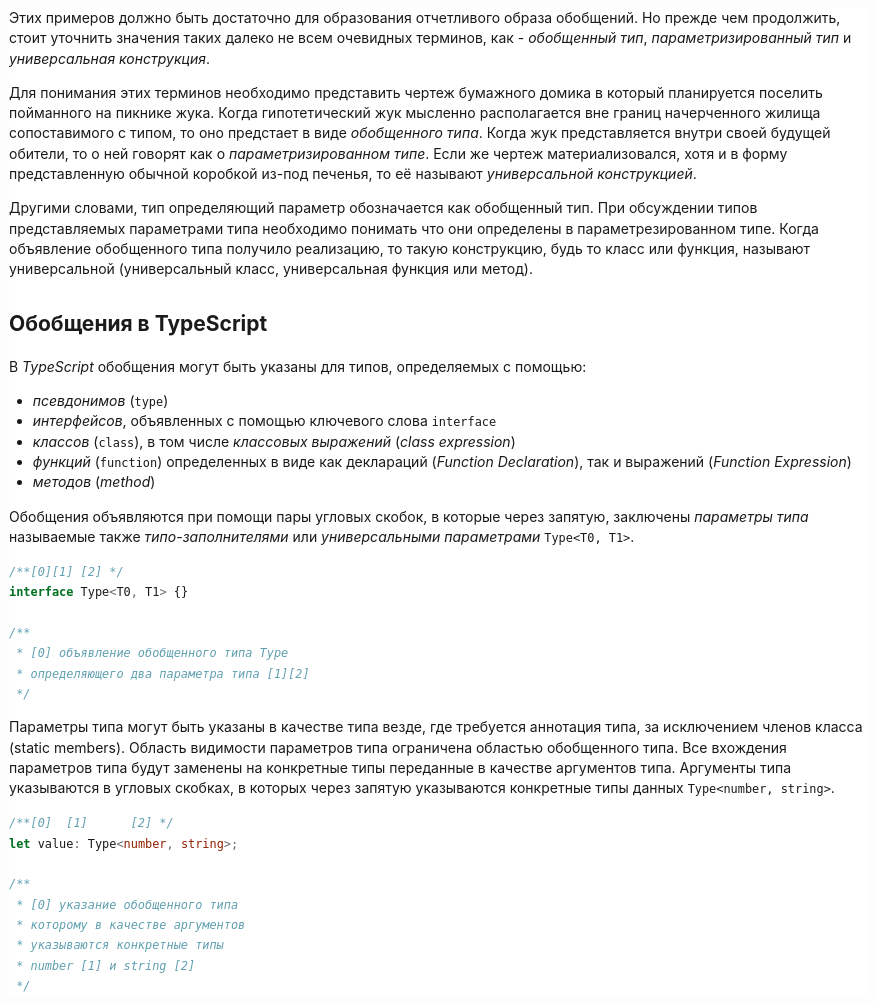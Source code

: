 Этих примеров должно быть достаточно для образования отчетливого образа обобщений. Но прежде чем продолжить, стоит уточнить значения таких далеко не всем очевидных терминов, как - _обобщенный тип_, _параметризированный тип_ и _универсальная конструкция_.

Для понимания этих терминов необходимо представить чертеж бумажного домика в который планируется поселить пойманного на пикнике жука. Когда гипотетический жук мысленно располагается вне границ начерченного жилища сопоставимого с типом, то оно предстает в виде _обобщенного типа_. Когда жук представляется внутри своей будущей обители, то о ней говорят как о _параметризированном типе_. Если же чертеж материализовался, хотя и в форму представленную обычной коробкой из-под печенья, то её называют _универсальной конструкцией_.

Другими словами, тип определяющий параметр обозначается как обобщенный тип. При обсуждении типов представляемых параметрами типа необходимо понимать что они определены в параметрезированном типе. Когда объявление обобщенного типа получило реализацию, то такую конструкцию, будь то класс или функция, называют универсальной (универсальный класс, универсальная функция или метод).

## Обобщения в TypeScript

В _TypeScript_ обобщения могут быть указаны для типов, определяемых с помощью:

- _псевдонимов_ (`type`)
- _интерфейсов_, объявленных с помощью ключевого слова `interface`
- _классов_ (`class`), в том числе _классовых выражений_ (_class expression_)
- _функций_ (`function`) определенных в виде как деклараций (_Function Declaration_), так и выражений (_Function Expression_)
- _методов_ (_method_)

Обобщения объявляются при помощи пары угловых скобок, в которые через запятую, заключены _параметры типа_ называемые также _типо-заполнителями_ или _универсальными параметрами_ `Type<T0, T1>`.

```ts
/**[0][1] [2] */
interface Type<T0, T1> {}

/**
 * [0] объявление обобщенного типа Type
 * определяющего два параметра типа [1][2]
 */
```

Параметры типа могут быть указаны в качестве типа везде, где требуется аннотация типа, за исключением членов класса (static members). Область видимости параметров типа ограничена областью обобщенного типа. Все вхождения параметров типа будут заменены на конкретные типы переданные в качестве аргументов типа. Аргументы типа указываются в угловых скобках, в которых через запятую указываются конкретные типы данных `Type<number, string>`.

```ts
/**[0]  [1]      [2] */
let value: Type<number, string>;

/**
 * [0] указание обобщенного типа
 * которому в качестве аргументов
 * указываются конкретные типы
 * number [1] и string [2]
 */
```
